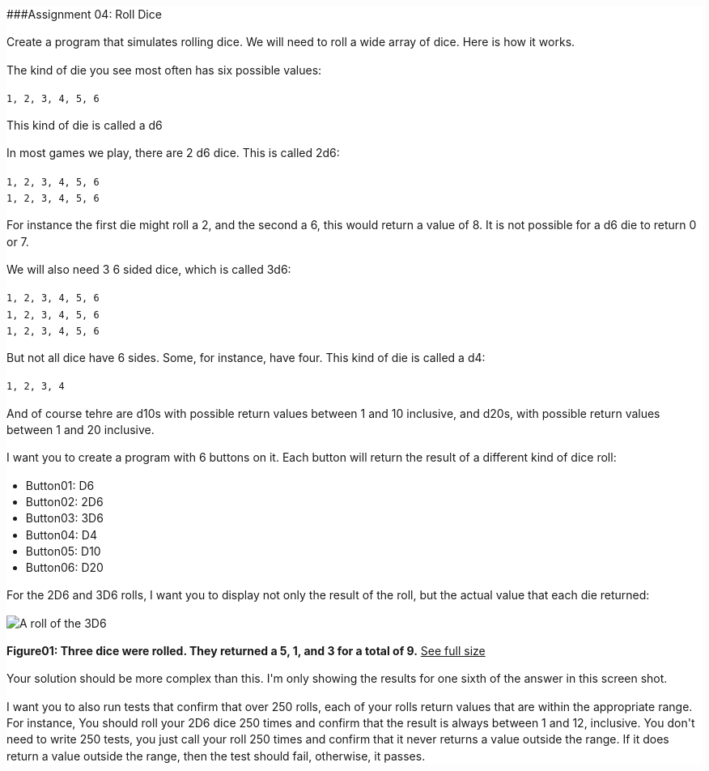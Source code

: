 ###Assignment 04: Roll Dice

Create a program that simulates rolling dice. We will need to roll
a wide array of dice. Here is how it works.

The kind of die you see most often has six possible values:

	1, 2, 3, 4, 5, 6

This kind of die is called a d6 

In most games we play, there are 2 d6 dice. This is called 2d6:

	1, 2, 3, 4, 5, 6
	1, 2, 3, 4, 5, 6

For instance the first die might roll a 2, and the second a 6, this 
would return a value of 8. It is not possible for a d6 die to return 
0 or 7.

We will also need 3 6 sided dice, which is called 3d6:

	1, 2, 3, 4, 5, 6
	1, 2, 3, 4, 5, 6
	1, 2, 3, 4, 5, 6

But not all dice have 6 sides. Some, for instance, have four. This kind
of die is called a d4:

	1, 2, 3, 4

And of course tehre are d10s with possible return values between
1 and 10 inclusive, and d20s, with possible return values between
1 and 20 inclusive.

I want you to create a program with 6 buttons on it. Each button
will return the result of a different kind of dice roll:

- Button01: D6
- Button02: 2D6
- Button03: 3D6
- Button04: D4
- Button05: D10
- Button06: D20

For the 2D6 and 3D6 rolls, I want you to display not only the result
of the roll, but the actual value that each die returned:

![A roll of the 3D6](../Images/Dice01.png)

**Figure01: Three dice were rolled. They returned a 5, 1, and 3 for a 
total of 9.** [See full size](../Images/Dice01.png)

Your solution should be more complex than this. I'm
only showing the results for one sixth of the answer in this 
screen shot.

I want you to also run tests that confirm that over 250 rolls, each 
of your rolls return values that are within the appropriate range.
For instance, You should roll your 2D6 dice 250 times and confirm
that the result is always between 1 and 12, inclusive. You don't need
to write 250 tests, you just call your roll 250 times and confirm
that it never returns a value outside the range. If it does return a
value outside the range, then the test should fail, otherwise, it 
passes.
